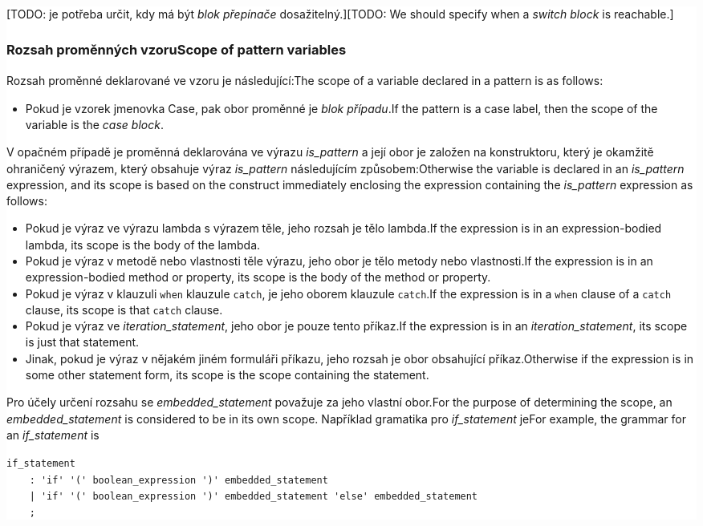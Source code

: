 <span data-ttu-id="4e633-161">[TODO: je potřeba určit, kdy má být *blok přepínače* dosažitelný.]</span><span class="sxs-lookup"><span data-stu-id="4e633-161">[TODO: We should specify when a *switch block* is reachable.]</span></span>

### <a name="scope-of-pattern-variables"></a><span data-ttu-id="4e633-162">Rozsah proměnných vzoru</span><span class="sxs-lookup"><span data-stu-id="4e633-162">Scope of pattern variables</span></span>

<span data-ttu-id="4e633-163">Rozsah proměnné deklarované ve vzoru je následující:</span><span class="sxs-lookup"><span data-stu-id="4e633-163">The scope of a variable declared in a pattern is as follows:</span></span>

- <span data-ttu-id="4e633-164">Pokud je vzorek jmenovka Case, pak obor proměnné je *blok případu*.</span><span class="sxs-lookup"><span data-stu-id="4e633-164">If the pattern is a case label, then the scope of the variable is the *case block*.</span></span>

<span data-ttu-id="4e633-165">V opačném případě je proměnná deklarována ve výrazu *is_pattern* a její obor je založen na konstruktoru, který je okamžitě ohraničený výrazem, který obsahuje výraz *is_pattern* následujícím způsobem:</span><span class="sxs-lookup"><span data-stu-id="4e633-165">Otherwise the variable is declared in an *is_pattern* expression, and its scope is based on the construct immediately enclosing the expression containing the *is_pattern* expression as follows:</span></span>

- <span data-ttu-id="4e633-166">Pokud je výraz ve výrazu lambda s výrazem těle, jeho rozsah je tělo lambda.</span><span class="sxs-lookup"><span data-stu-id="4e633-166">If the expression is in an expression-bodied lambda, its scope is the body of the lambda.</span></span>
- <span data-ttu-id="4e633-167">Pokud je výraz v metodě nebo vlastnosti těle výrazu, jeho obor je tělo metody nebo vlastnosti.</span><span class="sxs-lookup"><span data-stu-id="4e633-167">If the expression is in an expression-bodied method or property, its scope is the body of the method or property.</span></span>
- <span data-ttu-id="4e633-168">Pokud je výraz v klauzuli `when` klauzule `catch`, je jeho oborem klauzule `catch`.</span><span class="sxs-lookup"><span data-stu-id="4e633-168">If the expression is in a `when` clause of a `catch` clause, its scope is that `catch` clause.</span></span>
- <span data-ttu-id="4e633-169">Pokud je výraz ve *iteration_statement*, jeho obor je pouze tento příkaz.</span><span class="sxs-lookup"><span data-stu-id="4e633-169">If the expression is in an *iteration_statement*, its scope is just that statement.</span></span>
- <span data-ttu-id="4e633-170">Jinak, pokud je výraz v nějakém jiném formuláři příkazu, jeho rozsah je obor obsahující příkaz.</span><span class="sxs-lookup"><span data-stu-id="4e633-170">Otherwise if the expression is in some other statement form, its scope is the scope containing the statement.</span></span>

<span data-ttu-id="4e633-171">Pro účely určení rozsahu se *embedded_statement* považuje za jeho vlastní obor.</span><span class="sxs-lookup"><span data-stu-id="4e633-171">For the purpose of determining the scope, an *embedded_statement* is considered to be in its own scope.</span></span> <span data-ttu-id="4e633-172">Například gramatika pro *if_statement* je</span><span class="sxs-lookup"><span data-stu-id="4e633-172">For example, the grammar for an *if_statement* is</span></span>

``` antlr
if_statement
    : 'if' '(' boolean_expression ')' embedded_statement
    | 'if' '(' boolean_expression ')' embedded_statement 'else' embedded_statement
    ;
```
